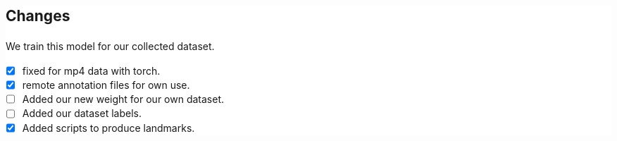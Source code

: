 ## Changes
We train this model for our collected dataset.

- [x] fixed for mp4 data with torch.
- [x] remote annotation files for own use.
- [ ] Added our new weight for our own dataset. 
- [ ] Added our dataset labels.
- [x] Added scripts to produce landmarks.  
